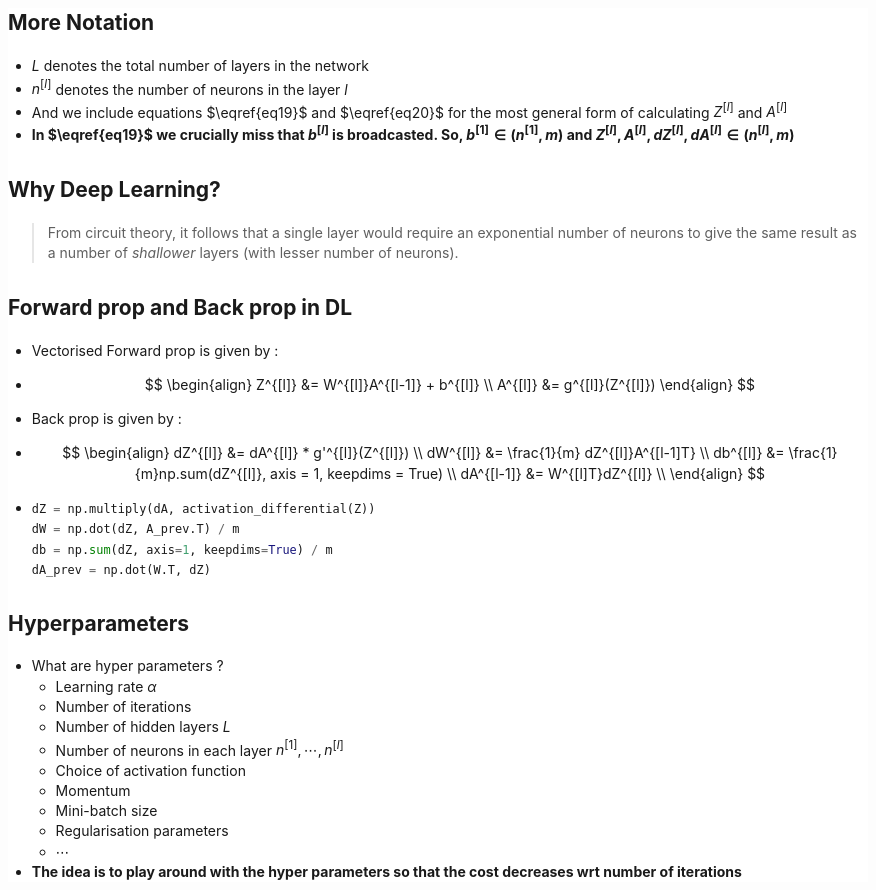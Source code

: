

## More Notation

- $L$ denotes the total number of layers in the network
- $n^{[l]}$ denotes the number of neurons in the layer $l$
- And we include equations $\eqref{eq19}$ and $\eqref{eq20}$ for the most general form of calculating $Z^{[l]}$ and $A^{[l]}$
- **In $\eqref{eq19}$ we crucially miss that $b^{[l]}$ is broadcasted. So, $b^{[1]} \in (n^{[1]}, m)$ and $Z^{[l]}, A^{[l]}, dZ^{[l]}, dA^{[l]} \in (n^{[l]}, m)$**

## Why Deep Learning?

> From circuit theory, it follows that a single layer would require an exponential number of neurons to give the same result as a number of *shallower* layers (with lesser number of neurons).

## Forward prop and Back prop in DL

- Vectorised Forward prop is given by :

- $$
  \begin{align}
  Z^{[l]} &= W^{[l]}A^{[l-1]} + b^{[l]} \\
  A^{[l]} &= g^{[l]}(Z^{[l]})
  \end{align}
  $$

- Back prop is given by :

- $$
  \begin{align}
  dZ^{[l]} &= dA^{[l]} * g'^{[l]}(Z^{[l]}) \\
  dW^{[l]} &= \frac{1}{m} dZ^{[l]}A^{[l-1]T} \\
  db^{[l]} &= \frac{1}{m}np.sum(dZ^{[l]}, axis = 1, keepdims = True) \\
  dA^{[l-1]} &= W^{[l]T}dZ^{[l]} \\
  \end{align}
  $$

- ```python
  dZ = np.multiply(dA, activation_differential(Z))
  dW = np.dot(dZ, A_prev.T) / m
  db = np.sum(dZ, axis=1, keepdims=True) / m
  dA_prev = np.dot(W.T, dZ)
  ```

## Hyperparameters

- What are hyper parameters ?
  - Learning rate $\alpha$
  - Number of iterations
  - Number of hidden layers $L$
  - Number of neurons in each layer $n^{[1]}, \cdots, n^{[l]}$
  - Choice of activation function
  - Momentum
  - Mini-batch size
  - Regularisation parameters
  - $\cdots$
- **The idea is to play around with the hyper parameters so that the cost decreases wrt number of iterations**